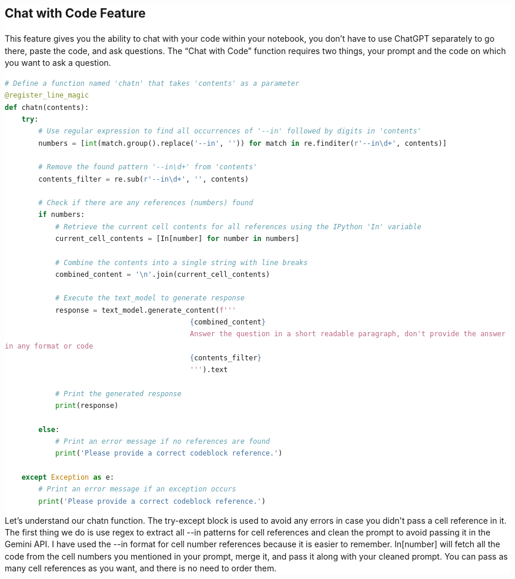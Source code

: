 ## Chat with Code Feature

This feature gives you the ability to chat with your code within your notebook, you don’t have to use ChatGPT separately to go there, paste the code, and ask questions. The “Chat with Code” function requires two things, your prompt and the code on which you want to ask a question.
```python
# Define a function named 'chatn' that takes 'contents' as a parameter
@register_line_magic
def chatn(contents):
    try:
        # Use regular expression to find all occurrences of '--in' followed by digits in 'contents'
        numbers = [int(match.group().replace('--in', '')) for match in re.finditer(r'--in\d+', contents)]

        # Remove the found pattern '--in\d+' from 'contents'
        contents_filter = re.sub(r'--in\d+', '', contents)

        # Check if there are any references (numbers) found
        if numbers:
            # Retrieve the current cell contents for all references using the IPython 'In' variable
            current_cell_contents = [In[number] for number in numbers]

            # Combine the contents into a single string with line breaks
            combined_content = '\n'.join(current_cell_contents)

            # Execute the text_model to generate response
            response = text_model.generate_content(f'''
                                            {combined_content}
                                            Answer the question in a short readable paragraph, don't provide the answer in any format or code
                                            {contents_filter}
                                            ''').text

            # Print the generated response
            print(response)

        else:
            # Print an error message if no references are found
            print('Please provide a correct codeblock reference.')

    except Exception as e:
        # Print an error message if an exception occurs
        print('Please provide a correct codeblock reference.')
```
Let’s understand our chatn function. The try-except block is used to avoid any errors in case you didn't pass a cell reference in it. The first thing we do is use regex to extract all --in patterns for cell references and clean the prompt to avoid passing it in the Gemini API. I have used the --in format for cell number references because it is easier to remember. In[number] will fetch all the code from the cell numbers you mentioned in your prompt, merge it, and pass it along with your cleaned prompt. You can pass as many cell references as you want, and there is no need to order them.
